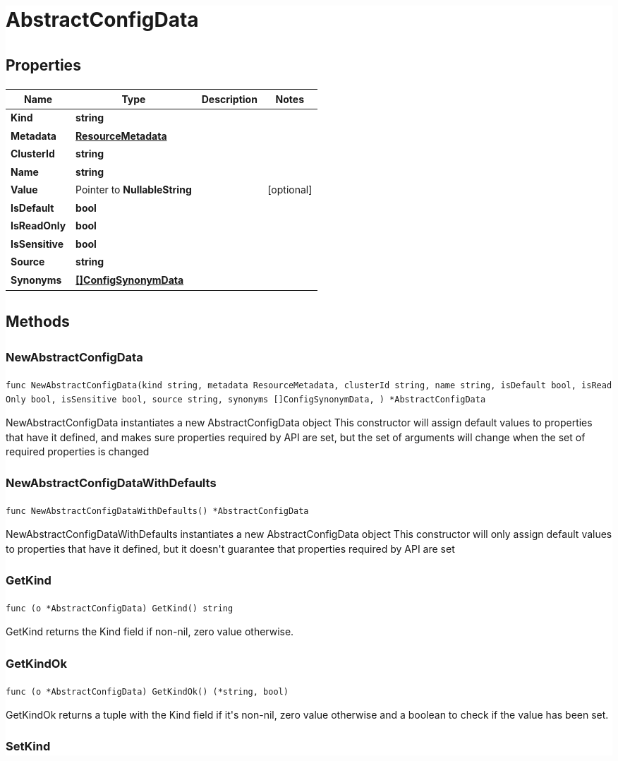 # AbstractConfigData

## Properties

Name | Type | Description | Notes
------------ | ------------- | ------------- | -------------
**Kind** | **string** |  | 
**Metadata** | [**ResourceMetadata**](ResourceMetadata.md) |  | 
**ClusterId** | **string** |  | 
**Name** | **string** |  | 
**Value** | Pointer to **NullableString** |  | [optional] 
**IsDefault** | **bool** |  | 
**IsReadOnly** | **bool** |  | 
**IsSensitive** | **bool** |  | 
**Source** | **string** |  | 
**Synonyms** | [**[]ConfigSynonymData**](ConfigSynonymData.md) |  | 

## Methods

### NewAbstractConfigData

`func NewAbstractConfigData(kind string, metadata ResourceMetadata, clusterId string, name string, isDefault bool, isReadOnly bool, isSensitive bool, source string, synonyms []ConfigSynonymData, ) *AbstractConfigData`

NewAbstractConfigData instantiates a new AbstractConfigData object
This constructor will assign default values to properties that have it defined,
and makes sure properties required by API are set, but the set of arguments
will change when the set of required properties is changed

### NewAbstractConfigDataWithDefaults

`func NewAbstractConfigDataWithDefaults() *AbstractConfigData`

NewAbstractConfigDataWithDefaults instantiates a new AbstractConfigData object
This constructor will only assign default values to properties that have it defined,
but it doesn't guarantee that properties required by API are set

### GetKind

`func (o *AbstractConfigData) GetKind() string`

GetKind returns the Kind field if non-nil, zero value otherwise.

### GetKindOk

`func (o *AbstractConfigData) GetKindOk() (*string, bool)`

GetKindOk returns a tuple with the Kind field if it's non-nil, zero value otherwise
and a boolean to check if the value has been set.

### SetKind
